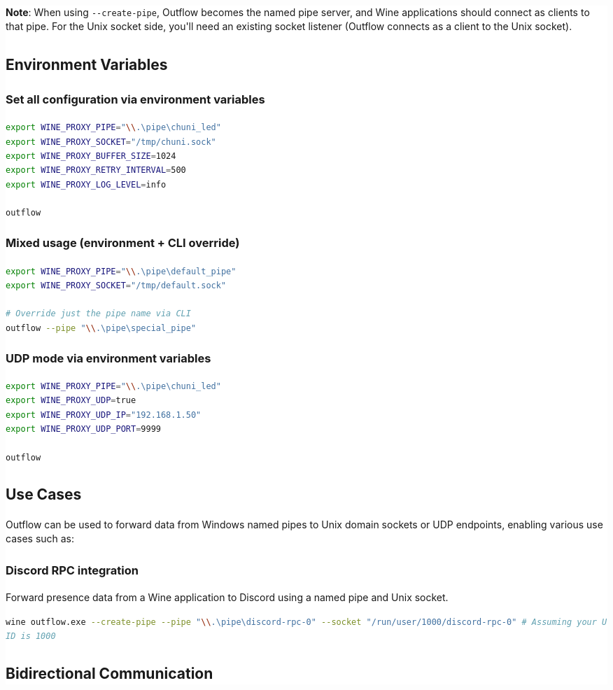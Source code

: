 **Note**: When using `--create-pipe`, Outflow becomes the named pipe server, and Wine applications should connect as clients to that pipe. For the Unix socket side, you'll need an existing socket listener (Outflow connects as a client to the Unix socket).

## Environment Variables

### Set all configuration via environment variables

```bash
export WINE_PROXY_PIPE="\\.\pipe\chuni_led"
export WINE_PROXY_SOCKET="/tmp/chuni.sock"
export WINE_PROXY_BUFFER_SIZE=1024
export WINE_PROXY_RETRY_INTERVAL=500
export WINE_PROXY_LOG_LEVEL=info

outflow
```

### Mixed usage (environment + CLI override)

```bash
export WINE_PROXY_PIPE="\\.\pipe\default_pipe"
export WINE_PROXY_SOCKET="/tmp/default.sock"

# Override just the pipe name via CLI
outflow --pipe "\\.\pipe\special_pipe"
```

### UDP mode via environment variables

```bash
export WINE_PROXY_PIPE="\\.\pipe\chuni_led"
export WINE_PROXY_UDP=true
export WINE_PROXY_UDP_IP="192.168.1.50"
export WINE_PROXY_UDP_PORT=9999

outflow
```

## Use Cases

Outflow can be used to forward data from Windows named pipes to Unix domain sockets or UDP endpoints, enabling various use cases such as:

### Discord RPC integration

Forward presence data from a Wine application to Discord using a named pipe and Unix socket.
  
```bash
wine outflow.exe --create-pipe --pipe "\\.\pipe\discord-rpc-0" --socket "/run/user/1000/discord-rpc-0" # Assuming your UID is 1000
```

## Bidirectional Communication
